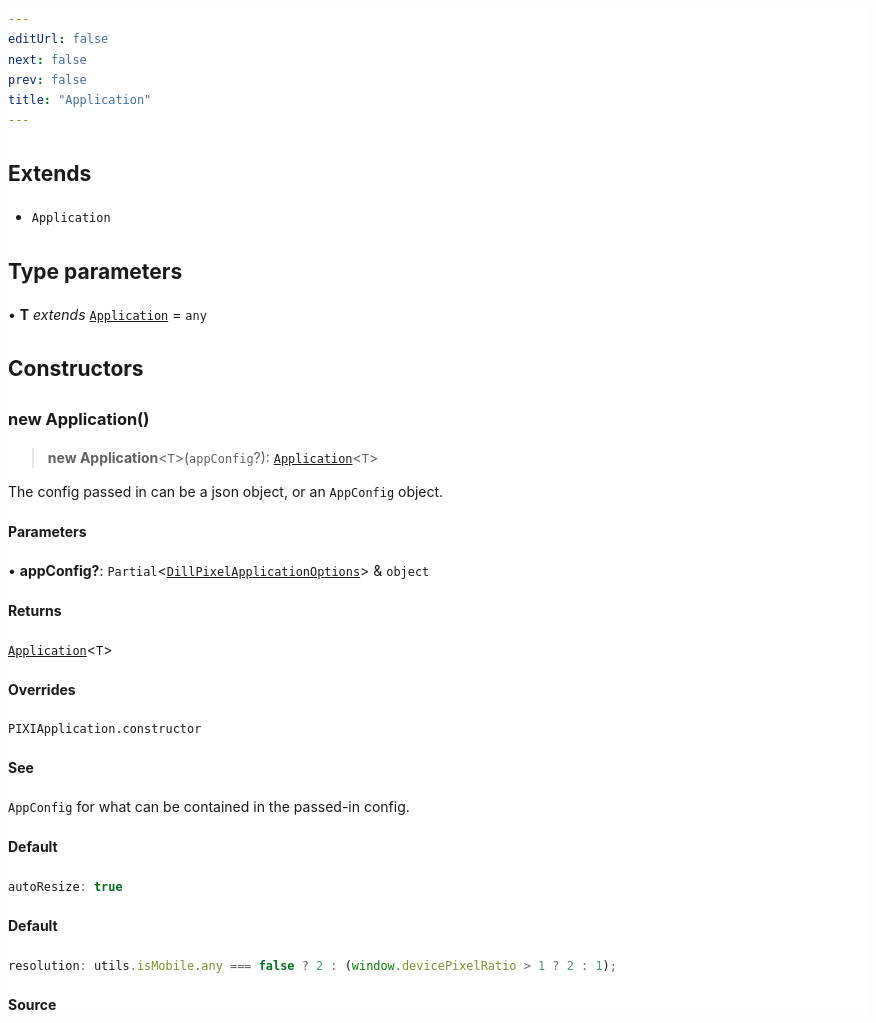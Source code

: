 ```yaml
---
editUrl: false
next: false
prev: false
title: "Application"
---
```


## Extends

- `Application`

## Type parameters

• **T** *extends* [`Application`](/api/classes/application/) = `any`

## Constructors

### new Application()

> **new Application**\<`T`\>(`appConfig`?): [`Application`](/api/classes/application/)\<`T`\>

The config passed in can be a json object, or an `AppConfig` object.

#### Parameters

• **appConfig?**: `Partial`\<[`DillPixelApplicationOptions`](/api/interfaces/dillpixelapplicationoptions/)\> & `object`

#### Returns

[`Application`](/api/classes/application/)\<`T`\>

#### Overrides

`PIXIApplication.constructor`

#### See

`AppConfig` for what can be contained in the passed-in config.

#### Default

```ts
autoResize: true
```

#### Default

```ts
resolution: utils.isMobile.any === false ? 2 : (window.devicePixelRatio > 1 ? 2 : 1);
```

#### Source
